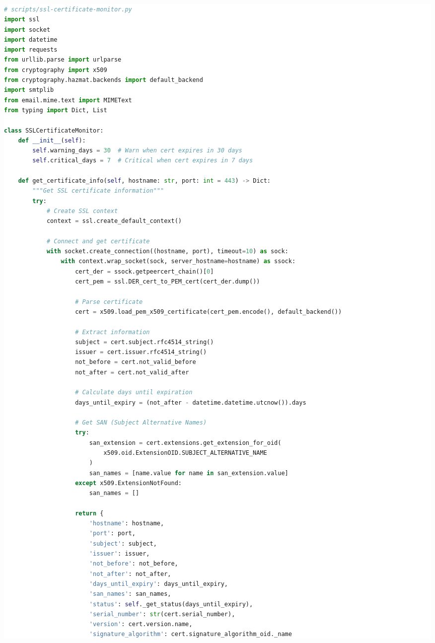 ```python
# scripts/ssl-certificate-monitor.py
import ssl
import socket
import datetime
import requests
from urllib.parse import urlparse
from cryptography import x509
from cryptography.hazmat.backends import default_backend
import smtplib
from email.mime.text import MIMEText
from typing import Dict, List

class SSLCertificateMonitor:
    def __init__(self):
        self.warning_days = 30  # Warn when cert expires in 30 days
        self.critical_days = 7  # Critical when cert expires in 7 days
    
    def get_certificate_info(self, hostname: str, port: int = 443) -> Dict:
        """Get SSL certificate information"""
        try:
            # Create SSL context
            context = ssl.create_default_context()
            
            # Connect and get certificate
            with socket.create_connection((hostname, port), timeout=10) as sock:
                with context.wrap_socket(sock, server_hostname=hostname) as ssock:
                    cert_der = ssock.getpeercert_chain()[0]
                    cert_pem = ssl.DER_cert_to_PEM_cert(cert_der.dump())
                    
                    # Parse certificate
                    cert = x509.load_pem_x509_certificate(cert_pem.encode(), default_backend())
                    
                    # Extract information
                    subject = cert.subject.rfc4514_string()
                    issuer = cert.issuer.rfc4514_string()
                    not_before = cert.not_valid_before
                    not_after = cert.not_valid_after
                    
                    # Calculate days until expiration
                    days_until_expiry = (not_after - datetime.datetime.utcnow()).days
                    
                    # Get SAN (Subject Alternative Names)
                    try:
                        san_extension = cert.extensions.get_extension_for_oid(
                            x509.oid.ExtensionOID.SUBJECT_ALTERNATIVE_NAME
                        )
                        san_names = [name.value for name in san_extension.value]
                    except x509.ExtensionNotFound:
                        san_names = []
                    
                    return {
                        'hostname': hostname,
                        'port': port,
                        'subject': subject,
                        'issuer': issuer,
                        'not_before': not_before,
                        'not_after': not_after,
                        'days_until_expiry': days_until_expiry,
                        'san_names': san_names,
                        'status': self._get_status(days_until_expiry),
                        'serial_number': str(cert.serial_number),
                        'version': cert.version.name,
                        'signature_algorithm': cert.signature_algorithm_oid._name
```